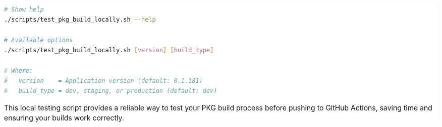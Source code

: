 ```bash
# Show help
./scripts/test_pkg_build_locally.sh --help

# Available options
./scripts/test_pkg_build_locally.sh [version] [build_type]

# Where:
#   version    = Application version (default: 0.1.181)
#   build_type = dev, staging, or production (default: dev)
```

This local testing script provides a reliable way to test your PKG build process before pushing to GitHub Actions, saving time and ensuring your builds work correctly.